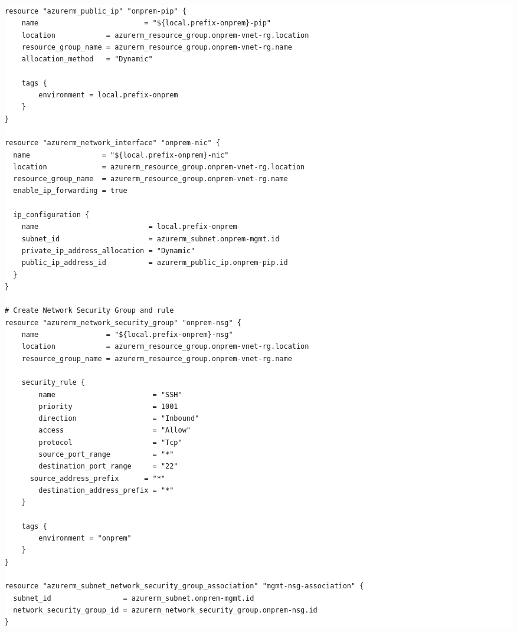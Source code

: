     resource "azurerm_public_ip" "onprem-pip" {
        name                         = "${local.prefix-onprem}-pip"
        location            = azurerm_resource_group.onprem-vnet-rg.location
        resource_group_name = azurerm_resource_group.onprem-vnet-rg.name
        allocation_method   = "Dynamic"

        tags {
            environment = local.prefix-onprem
        }
    }

    resource "azurerm_network_interface" "onprem-nic" {
      name                 = "${local.prefix-onprem}-nic"
      location             = azurerm_resource_group.onprem-vnet-rg.location
      resource_group_name  = azurerm_resource_group.onprem-vnet-rg.name
      enable_ip_forwarding = true

      ip_configuration {
        name                          = local.prefix-onprem
        subnet_id                     = azurerm_subnet.onprem-mgmt.id
        private_ip_address_allocation = "Dynamic"
        public_ip_address_id          = azurerm_public_ip.onprem-pip.id
      }
    }

    # Create Network Security Group and rule
    resource "azurerm_network_security_group" "onprem-nsg" {
        name                = "${local.prefix-onprem}-nsg"
        location            = azurerm_resource_group.onprem-vnet-rg.location
        resource_group_name = azurerm_resource_group.onprem-vnet-rg.name

        security_rule {
            name                       = "SSH"
            priority                   = 1001
            direction                  = "Inbound"
            access                     = "Allow"
            protocol                   = "Tcp"
            source_port_range          = "*"
            destination_port_range     = "22"
          source_address_prefix      = "*"
            destination_address_prefix = "*"
        }

        tags {
            environment = "onprem"
        }
    }

    resource "azurerm_subnet_network_security_group_association" "mgmt-nsg-association" {
      subnet_id                 = azurerm_subnet.onprem-mgmt.id
      network_security_group_id = azurerm_network_security_group.onprem-nsg.id
    }
